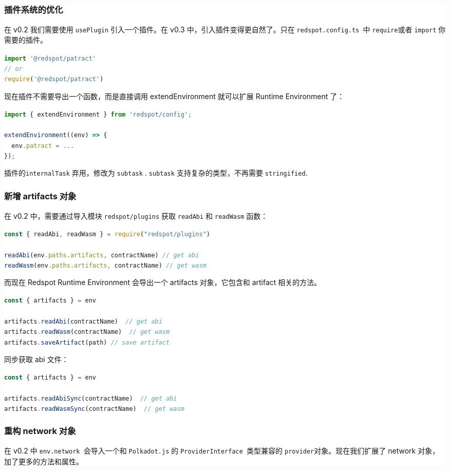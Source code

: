 ### 插件系统的优化

在 v0.2 我们需要使用 `usePlugin` 引入一个插件。在 v0.3 中，引入插件变得更自然了。只在 `redspot.config.ts `中 `require`或者 `import` 你需要的插件。

```javascript
import '@redspot/patract'
// or
require('@redspot/patract')
```

现在插件不需要导出一个函数，而是直接调用 extendEnvironment 就可以扩展 Runtime Environment 了：

```javascript
import { extendEnvironment } from 'redspot/config';

extendEnvironment((env) => {
  env.patract = ...
});
```

插件的`internalTask` 弃用，修改为 `subtask` . `subtask` 支持复杂的类型，不再需要 `stringified`.

### 新增 artifacts 对象

在 v0.2 中，需要通过导入模块 `redspot/plugins` 获取 `readAbi` 和 `readWasm` 函数：

```javascript
const { readAbi, readWasm } = require("redspot/plugins")

readAbi(env.paths.artifacts, contractName) // get abi
readWasm(env.paths.artifacts, contractName) // get wasm
```

而现在 Redspot Runtime Environment 会导出一个 artifacts 对象，它包含和 artifact 相关的方法。

```javascript
const { artifacts } = env

artifacts.readAbi(contractName)  // get abi
artifacts.readWasm(contractName)  // get wasm
artifacts.saveArtifact(path) // save artifact 
```

同步获取 abi 文件：

```javascript
const { artifacts } = env

artifacts.readAbiSync(contractName)  // get abi
artifacts.readWasmSync(contractName)  // get wasm
```

### 重构 network 对象

在 v0.2 中 `env.network `会导入一个和 `Polkadot.js` 的 `ProviderInterface `类型兼容的 `provider`对象。现在我们扩展了 network 对象，加了更多的方法和属性。
